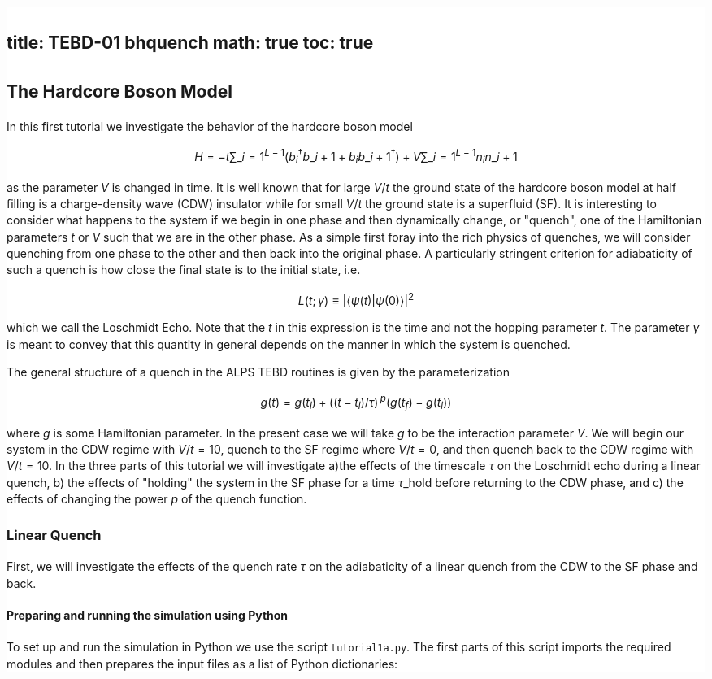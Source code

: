 
---
title: TEBD-01 bhquench
math: true
toc: true
---

## The Hardcore Boson Model

In this first tutorial we investigate the behavior of the hardcore boson model

$$
 H=-t\sum\_{i=1}^{L-1}(b_i^{\dagger}b\_{i+1} +b_ib\_{i+1}^{\dagger})+V\sum\_{i=1}^{L-1}n_in\_{i+1} 
 $$

as the parameter $V$ is changed in time. It is well known that for large $V/t$ the ground state of the hardcore boson model at half filling is a charge-density wave (CDW) insulator while for small $V/t$ the ground state is a superfluid (SF). It is interesting to consider what happens to the system if we begin in one phase and then dynamically change, or "quench", one of the Hamiltonian parameters $t$ or $V$ such that we are in the other phase. As a simple first foray into the rich physics of quenches, we will consider quenching from one phase to the other and then back into the original phase. A particularly stringent criterion for adiabaticity of such a quench is how close the final state is to the initial state, i.e.

$$
 L(t; \gamma)\equiv |\langle\psi\left(t\right)|\psi\left(0\right)\rangle|^2 
$$

which we call the Loschmidt Echo. Note that the $t$ in this expression is the time and not the hopping parameter $t$. The parameter $\gamma$ is meant to convey that this quantity in general depends on the manner in which the system is quenched.

The general structure of a quench in the ALPS TEBD routines is given by the parameterization

$$
g(t)=g(t_i)+((t-t_i)/\tau)\,^p (g(t_f)-g(t_i))
$$

where  $g$ is some Hamiltonian parameter. In the present case we will take $g$ to be the interaction parameter $V$. We will begin our system in the CDW regime with $V/t=10$, quench to the SF regime where $V/t=0$, and then quench back to the CDW regime with $V/t=10$. In the three parts of this tutorial we will investigate a)the effects of the timescale $\tau$ on the Loschmidt echo during a linear quench, b) the effects of "holding" the system in the SF phase for a time $\tau\_{\mathrm{hold}}$ before returning to the CDW phase, and c) the effects of changing the power $p$ of the quench function.

### Linear Quench

First, we will investigate the effects of the quench rate $\tau$ on the adiabaticity of a linear quench from the CDW to the SF phase and back.

#### Preparing and running the simulation using Python

To set up and run the simulation in Python we use the script `tutorial1a.py`. The first parts of this script imports the required modules and then prepares the input files as a list of Python dictionaries:

